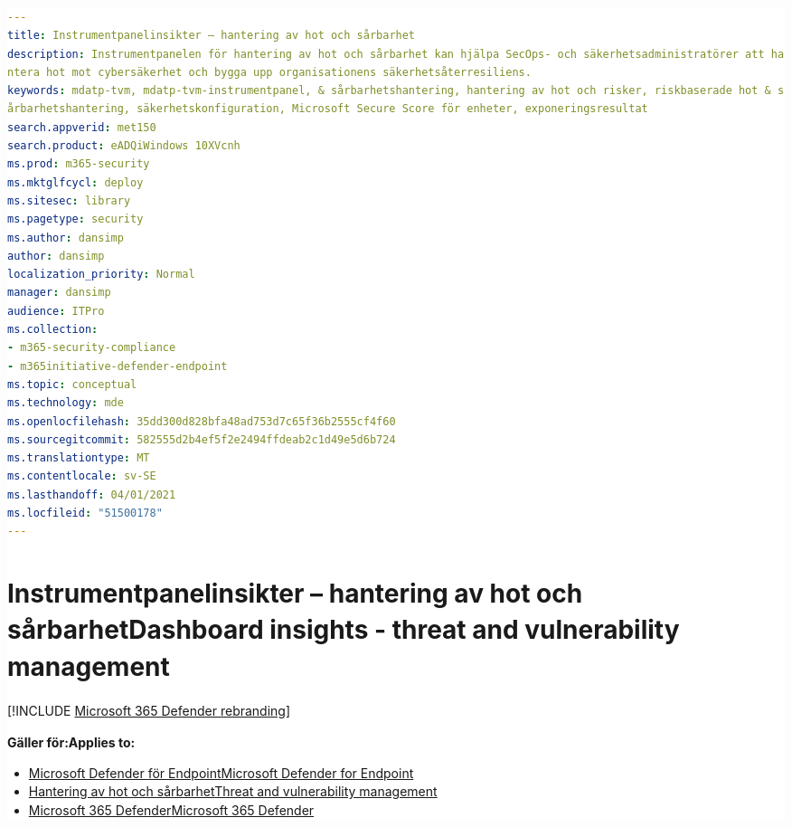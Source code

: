 ```yaml
---
title: Instrumentpanelinsikter – hantering av hot och sårbarhet
description: Instrumentpanelen för hantering av hot och sårbarhet kan hjälpa SecOps- och säkerhetsadministratörer att hantera hot mot cybersäkerhet och bygga upp organisationens säkerhetsåterresiliens.
keywords: mdatp-tvm, mdatp-tvm-instrumentpanel, & sårbarhetshantering, hantering av hot och risker, riskbaserade hot & sårbarhetshantering, säkerhetskonfiguration, Microsoft Secure Score för enheter, exponeringsresultat
search.appverid: met150
search.product: eADQiWindows 10XVcnh
ms.prod: m365-security
ms.mktglfcycl: deploy
ms.sitesec: library
ms.pagetype: security
ms.author: dansimp
author: dansimp
localization_priority: Normal
manager: dansimp
audience: ITPro
ms.collection:
- m365-security-compliance
- m365initiative-defender-endpoint
ms.topic: conceptual
ms.technology: mde
ms.openlocfilehash: 35dd300d828bfa48ad753d7c65f36b2555cf4f60
ms.sourcegitcommit: 582555d2b4ef5f2e2494ffdeab2c1d49e5d6b724
ms.translationtype: MT
ms.contentlocale: sv-SE
ms.lasthandoff: 04/01/2021
ms.locfileid: "51500178"
---
```

# <a name="dashboard-insights---threat-and-vulnerability-management"></a><span data-ttu-id="662b3-104">Instrumentpanelinsikter – hantering av hot och sårbarhet</span><span class="sxs-lookup"><span data-stu-id="662b3-104">Dashboard insights - threat and vulnerability management</span></span>

[!INCLUDE [Microsoft 365 Defender rebranding](../../includes/microsoft-defender.md)]

<span data-ttu-id="662b3-105">**Gäller för:**</span><span class="sxs-lookup"><span data-stu-id="662b3-105">**Applies to:**</span></span>

- [<span data-ttu-id="662b3-106">Microsoft Defender för Endpoint</span><span class="sxs-lookup"><span data-stu-id="662b3-106">Microsoft Defender for Endpoint</span></span>](https://go.microsoft.com/fwlink/?linkid=2154037)
- [<span data-ttu-id="662b3-107">Hantering av hot och sårbarhet</span><span class="sxs-lookup"><span data-stu-id="662b3-107">Threat and vulnerability management</span></span>](next-gen-threat-and-vuln-mgt.md)
- [<span data-ttu-id="662b3-108">Microsoft 365 Defender</span><span class="sxs-lookup"><span data-stu-id="662b3-108">Microsoft 365 Defender</span></span>](https://go.microsoft.com/fwlink/?linkid=2118804)

